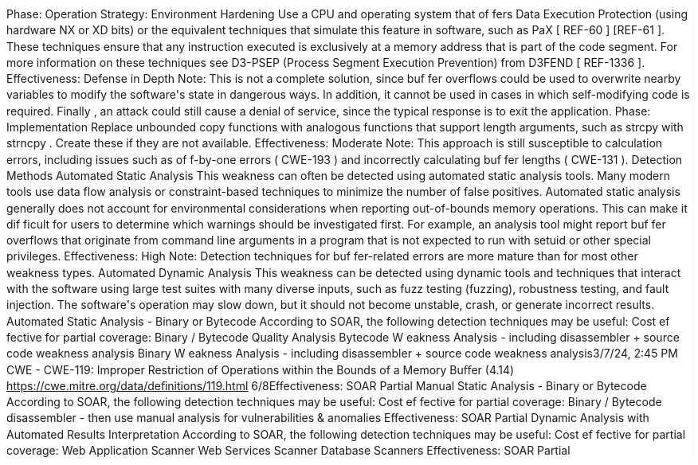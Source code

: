 Phase: Operation
Strategy: Environment Hardening
Use a CPU and operating system that of fers Data Execution Protection (using hardware NX or XD bits) or the equivalent
techniques that simulate this feature in software, such as PaX [ REF-60 ] [REF-61 ]. These techniques ensure that any instruction
executed is exclusively at a memory address that is part of the code segment.
For more information on these techniques see D3-PSEP (Process Segment Execution Prevention) from D3FEND [ REF-1336 ].
Effectiveness: Defense in Depth
Note: This is not a complete solution, since buf fer overflows could be used to overwrite nearby variables to modify the software's
state in dangerous ways. In addition, it cannot be used in cases in which self-modifying code is required. Finally , an attack could
still cause a denial of service, since the typical response is to exit the application.
Phase: Implementation
Replace unbounded copy functions with analogous functions that support length arguments, such as strcpy with strncpy . Create
these if they are not available.
Effectiveness: Moderate
Note: This approach is still susceptible to calculation errors, including issues such as of f-by-one errors ( CWE-193 ) and incorrectly
calculating buf fer lengths ( CWE-131 ).
 Detection Methods
Automated Static Analysis
This weakness can often be detected using automated static analysis tools. Many modern tools use data flow analysis or
constraint-based techniques to minimize the number of false positives.
Automated static analysis generally does not account for environmental considerations when reporting out-of-bounds memory
operations. This can make it dif ficult for users to determine which warnings should be investigated first. For example, an analysis
tool might report buf fer overflows that originate from command line arguments in a program that is not expected to run with
setuid or other special privileges.
Effectiveness: High
Note: Detection techniques for buf fer-related errors are more mature than for most other weakness types.
Automated Dynamic Analysis
This weakness can be detected using dynamic tools and techniques that interact with the software using large test suites with
many diverse inputs, such as fuzz testing (fuzzing), robustness testing, and fault injection. The software's operation may slow
down, but it should not become unstable, crash, or generate incorrect results.
Automated Static Analysis - Binary or Bytecode
According to SOAR, the following detection techniques may be useful:
Cost ef fective for partial coverage:
Binary / Bytecode Quality Analysis
Bytecode W eakness Analysis - including disassembler + source code weakness analysis
Binary W eakness Analysis - including disassembler + source code weakness analysis3/7/24, 2:45 PM CWE - CWE-119: Improper Restriction of Operations within the Bounds of a Memory Buﬀer (4.14)
https://cwe.mitre.org/data/deﬁnitions/119.html 6/8Effectiveness: SOAR Partial
Manual Static Analysis - Binary or Bytecode
According to SOAR, the following detection techniques may be useful:
Cost ef fective for partial coverage:
Binary / Bytecode disassembler - then use manual analysis for vulnerabilities & anomalies
Effectiveness: SOAR Partial
Dynamic Analysis with Automated Results Interpretation
According to SOAR, the following detection techniques may be useful:
Cost ef fective for partial coverage:
Web Application Scanner
Web Services Scanner
Database Scanners
Effectiveness: SOAR Partial